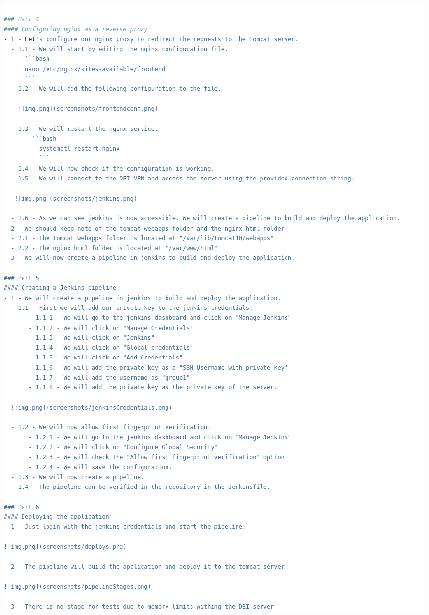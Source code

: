   ```bash

### Part 4
#### Configuring nginx as a reverse proxy
- 1 - Let's configure our nginx proxy to redirect the requests to the tomcat server.
    - 1.1 - We will start by editing the nginx configuration file.
        ```bash
        nano /etc/nginx/sites-available/frontend
        ```
    - 1.2 - We will add the following configuration to the file.
  
      ![img.png](screenshots/frontendconf.png)
  
    - 1.3 - We will restart the nginx service.
          ```bash
            systemctl restart nginx
            ```
    - 1.4 - We will now check if the configuration is working.
    - 1.5 - We will connect to the DEI VPN and access the server using the provided connection string.
  
     ![img.png](screenshots/jenkins.png)

    - 1.6 - As we can see jenkins is now accessible. We will create a pipeline to build and deploy the application.
- 2 - We should keep note of the tomcat webapps folder and the nginx html folder.
    - 2.1 - The tomcat webapps folder is located at "/var/lib/tomcat10/webapps"
    - 2.2 - The nginx html folder is located at "/var/www/html"
- 3 - We will now create a pipeline in jenkins to build and deploy the application.

### Part 5
#### Creating a Jenkins pipeline
- 1 - We will create a pipeline in jenkins to build and deploy the application.
    - 1.1 - First we will add our private key to the jenkins credentials.
         - 1.1.1 - We will go to the jenkins dashboard and click on "Manage Jenkins"
         - 1.1.2 - We will click on "Manage Credentials"
         - 1.1.3 - We will click on "Jenkins"
         - 1.1.4 - We will click on "Global credentials"
         - 1.1.5 - We will click on "Add Credentials"
         - 1.1.6 - We will add the private key as a "SSH Username with private key"
         - 1.1.7 - We will add the username as "group1"
         - 1.1.8 - We will add the private key as the private key of the server.
      
    ![img.png](screenshots/jenkinsCredentials.png)

    - 1.2 - We will now allow first fingerprint verification.
         - 1.2.1 - We will go to the jenkins dashboard and click on "Manage Jenkins"
         - 1.2.2 - We will click on "Configure Global Security"
         - 1.2.3 - We will check the "Allow first fingerprint verification" option.
         - 1.2.4 - We will save the configuration.
    - 1.3 - We will now create a pipeline.
    - 1.4 - The pipeline can be verified in the repository in the Jenkinsfile.

### Part 6
#### Deploying the application
- 1 - Just login with the jenkins credentials and start the pipeline.

![img.png](screenshots/deploys.png)

- 2 - The pipeline will build the application and deploy it to the tomcat server.

![img.png](screenshots/pipelineStages.png)

- 3 - There is no stage for tests due to memory limits withing the DEI server
